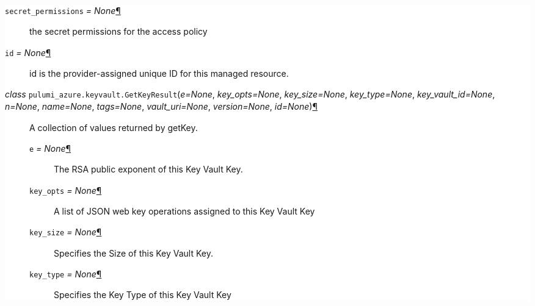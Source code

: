 <dl class="attribute">
<dt id="pulumi_azure.keyvault.GetAccessPolicyResult.secret_permissions">
<code class="descname">secret_permissions</code><em class="property"> = None</em><a class="headerlink" href="#pulumi_azure.keyvault.GetAccessPolicyResult.secret_permissions" title="Permalink to this definition">¶</a></dt>
<dd><p>the secret permissions for the access policy</p>
</dd></dl>

<dl class="attribute">
<dt id="pulumi_azure.keyvault.GetAccessPolicyResult.id">
<code class="descname">id</code><em class="property"> = None</em><a class="headerlink" href="#pulumi_azure.keyvault.GetAccessPolicyResult.id" title="Permalink to this definition">¶</a></dt>
<dd><p>id is the provider-assigned unique ID for this managed resource.</p>
</dd></dl>

</dd></dl>

<dl class="class">
<dt id="pulumi_azure.keyvault.GetKeyResult">
<em class="property">class </em><code class="descclassname">pulumi_azure.keyvault.</code><code class="descname">GetKeyResult</code><span class="sig-paren">(</span><em>e=None</em>, <em>key_opts=None</em>, <em>key_size=None</em>, <em>key_type=None</em>, <em>key_vault_id=None</em>, <em>n=None</em>, <em>name=None</em>, <em>tags=None</em>, <em>vault_uri=None</em>, <em>version=None</em>, <em>id=None</em><span class="sig-paren">)</span><a class="headerlink" href="#pulumi_azure.keyvault.GetKeyResult" title="Permalink to this definition">¶</a></dt>
<dd><p>A collection of values returned by getKey.</p>
<dl class="attribute">
<dt id="pulumi_azure.keyvault.GetKeyResult.e">
<code class="descname">e</code><em class="property"> = None</em><a class="headerlink" href="#pulumi_azure.keyvault.GetKeyResult.e" title="Permalink to this definition">¶</a></dt>
<dd><p>The RSA public exponent of this Key Vault Key.</p>
</dd></dl>

<dl class="attribute">
<dt id="pulumi_azure.keyvault.GetKeyResult.key_opts">
<code class="descname">key_opts</code><em class="property"> = None</em><a class="headerlink" href="#pulumi_azure.keyvault.GetKeyResult.key_opts" title="Permalink to this definition">¶</a></dt>
<dd><p>A list of JSON web key operations assigned to this Key Vault Key</p>
</dd></dl>

<dl class="attribute">
<dt id="pulumi_azure.keyvault.GetKeyResult.key_size">
<code class="descname">key_size</code><em class="property"> = None</em><a class="headerlink" href="#pulumi_azure.keyvault.GetKeyResult.key_size" title="Permalink to this definition">¶</a></dt>
<dd><p>Specifies the Size of this Key Vault Key.</p>
</dd></dl>

<dl class="attribute">
<dt id="pulumi_azure.keyvault.GetKeyResult.key_type">
<code class="descname">key_type</code><em class="property"> = None</em><a class="headerlink" href="#pulumi_azure.keyvault.GetKeyResult.key_type" title="Permalink to this definition">¶</a></dt>
<dd><p>Specifies the Key Type of this Key Vault Key</p>
</dd></dl>
